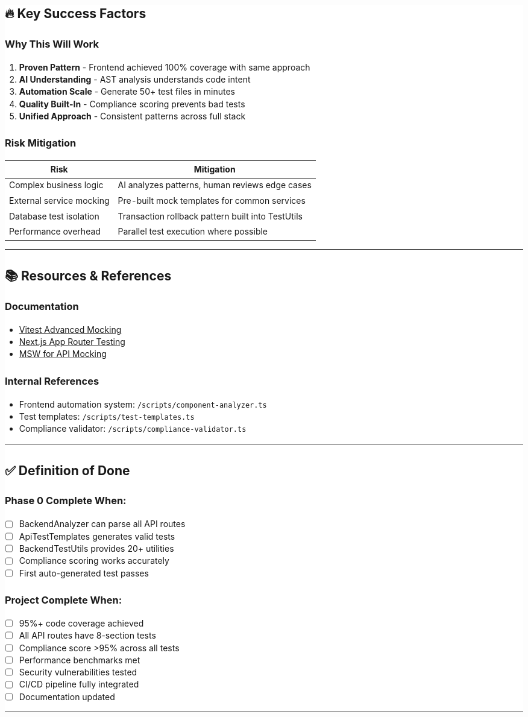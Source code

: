 ## 🔥 Key Success Factors

### Why This Will Work

1. **Proven Pattern** - Frontend achieved 100% coverage with same approach
2. **AI Understanding** - AST analysis understands code intent
3. **Automation Scale** - Generate 50+ test files in minutes
4. **Quality Built-In** - Compliance scoring prevents bad tests
5. **Unified Approach** - Consistent patterns across full stack

### Risk Mitigation

| Risk | Mitigation |
|------|------------|
| Complex business logic | AI analyzes patterns, human reviews edge cases |
| External service mocking | Pre-built mock templates for common services |
| Database test isolation | Transaction rollback pattern built into TestUtils |
| Performance overhead | Parallel test execution where possible |

---

## 📚 Resources & References

### Documentation
- [Vitest Advanced Mocking](https://vitest.dev/guide/mocking)
- [Next.js App Router Testing](https://nextjs.org/docs/app/building-your-application/testing)
- [MSW for API Mocking](https://mswjs.io/)

### Internal References
- Frontend automation system: `/scripts/component-analyzer.ts`
- Test templates: `/scripts/test-templates.ts`
- Compliance validator: `/scripts/compliance-validator.ts`

---

## ✅ Definition of Done

### Phase 0 Complete When:
- [ ] BackendAnalyzer can parse all API routes
- [ ] ApiTestTemplates generates valid tests
- [ ] BackendTestUtils provides 20+ utilities
- [ ] Compliance scoring works accurately
- [ ] First auto-generated test passes

### Project Complete When:
- [ ] 95%+ code coverage achieved
- [ ] All API routes have 8-section tests
- [ ] Compliance score >95% across all tests
- [ ] Performance benchmarks met
- [ ] Security vulnerabilities tested
- [ ] CI/CD pipeline fully integrated
- [ ] Documentation updated

---